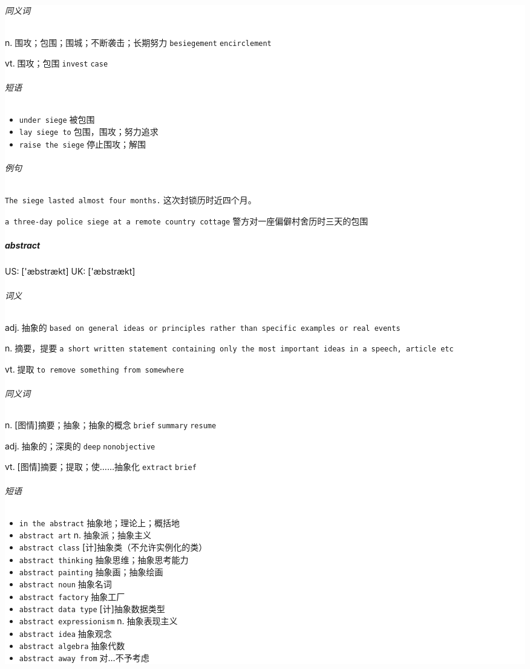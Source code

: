 ###### 同义词

n. 围攻；包围；围城；不断袭击；长期努力
`besiegement` `encirclement`

vt. 围攻；包围
`invest` `case`


###### 短语

- `under siege` 被包围
- `lay siege to` 包围，围攻；努力追求
- `raise the siege` 停止围攻；解围

###### 例句

`The siege lasted almost four months.`
这次封锁历时近四个月。

`a three-day police siege at a remote country cottage`
警方对一座偏僻村舍历时三天的包围


##### abstract

US: ['æbstrækt]
UK: ['æbstrækt]

###### 词义

adj. 抽象的
`based on general ideas or principles rather than specific examples or real events`

n. 摘要，提要
`a short written statement containing only the most important ideas in a speech, article etc`

vt. 提取
`to remove something from somewhere`

###### 同义词

n. [图情]摘要；抽象；抽象的概念
`brief` `summary` `resume`

adj. 抽象的；深奥的
`deep` `nonobjective`

vt. [图情]摘要；提取；使……抽象化
`extract` `brief`


###### 短语

- `in the abstract` 抽象地；理论上；概括地
- `abstract art` n. 抽象派；抽象主义
- `abstract class` [计]抽象类（不允许实例化的类）
- `abstract thinking` 抽象思维；抽象思考能力
- `abstract painting` 抽象画；抽象绘画
- `abstract noun` 抽象名词
- `abstract factory` 抽象工厂
- `abstract data type` [计]抽象数据类型
- `abstract expressionism` n. 抽象表现主义
- `abstract idea` 抽象观念
- `abstract algebra` 抽象代数
- `abstract away from` 对…不予考虑
